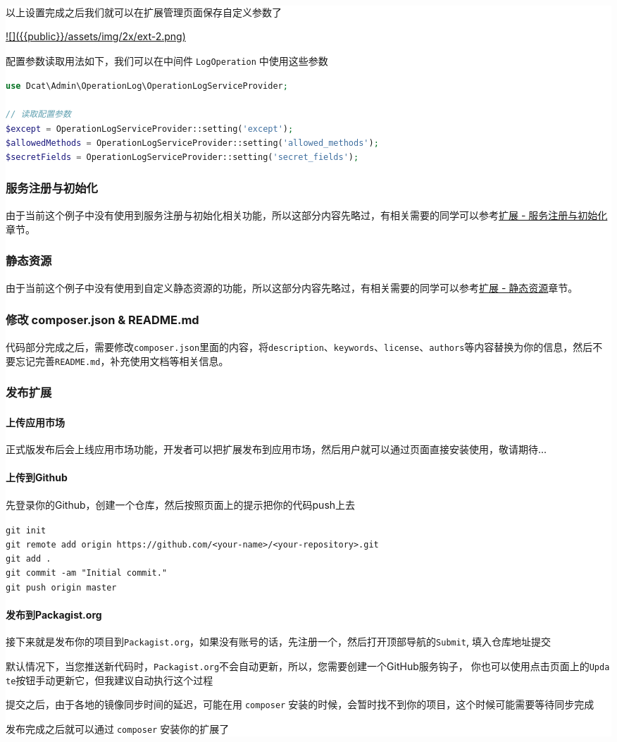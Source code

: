 以上设置完成之后我们就可以在扩展管理页面保存自定义参数了

<a href="{{public}}/assets/img/2x/ext-2.png" target="_blank">
    ![]({{public}}/assets/img/2x/ext-2.png)
</a>

配置参数读取用法如下，我们可以在中间件 `LogOperation` 中使用这些参数

```php
use Dcat\Admin\OperationLog\OperationLogServiceProvider;

// 读取配置参数
$except = OperationLogServiceProvider::setting('except');
$allowedMethods = OperationLogServiceProvider::setting('allowed_methods');
$secretFields = OperationLogServiceProvider::setting('secret_fields');
```

### 服务注册与初始化

由于当前这个例子中没有使用到服务注册与初始化相关功能，所以这部分内容先略过，有相关需要的同学可以参考[扩展 - 服务注册与初始化](extension-f.md#service)章节。



### 静态资源

由于当前这个例子中没有使用到自定义静态资源的功能，所以这部分内容先略过，有相关需要的同学可以参考[扩展 - 静态资源](extension-f.md#assets)章节。


### 修改 composer.json & README.md

代码部分完成之后，需要修改`composer.json`里面的内容，将`description`、`keywords`、`license`、`authors`等内容替换为你的信息，然后不要忘记完善`README.md`，补充使用文档等相关信息。


### 发布扩展


#### 上传应用市场

正式版发布后会上线应用市场功能，开发者可以把扩展发布到应用市场，然后用户就可以通过页面直接安装使用，敬请期待...


<a name="github"></a>
#### 上传到Github
先登录你的Github，创建一个仓库，然后按照页面上的提示把你的代码push上去

```
git init
git remote add origin https://github.com/<your-name>/<your-repository>.git
git add .
git commit -am "Initial commit."
git push origin master
```

<a name="packagist"></a>
#### 发布到Packagist.org
接下来就是发布你的项目到`Packagist.org`，如果没有账号的话，先注册一个，然后打开顶部导航的`Submit`, 填入仓库地址提交

默认情况下，当您推送新代码时，`Packagist.org`不会自动更新，所以，您需要创建一个GitHub服务钩子， 你也可以使用点击页面上的`Update`按钮手动更新它，但我建议自动执行这个过程

提交之后，由于各地的镜像同步时间的延迟，可能在用 `composer` 安装的时候，会暂时找不到你的项目，这个时候可能需要等待同步完成

发布完成之后就可以通过 `composer` 安装你的扩展了

